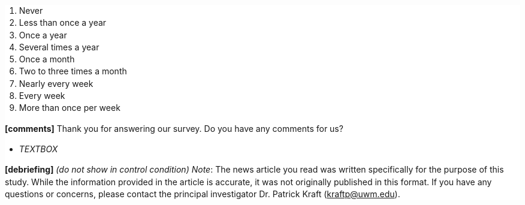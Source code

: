 1. Never
2. Less than once a year
3. Once a year
4. Several times a year
5. Once a month
6. Two to three times a month
7. Nearly every week
8. Every week
9. More than once per week

**[comments]** Thank you for answering our survey. Do you have any comments for us?

- *TEXTBOX*

**[debriefing]** _(do not show in control condition)_ _Note_: The news article you read was written specifically for the purpose of this study. While the information provided in the article is accurate, it was not originally published in this format. If you have any questions or concerns, please contact the principal investigator Dr. Patrick Kraft (kraftp@uwm.edu).
